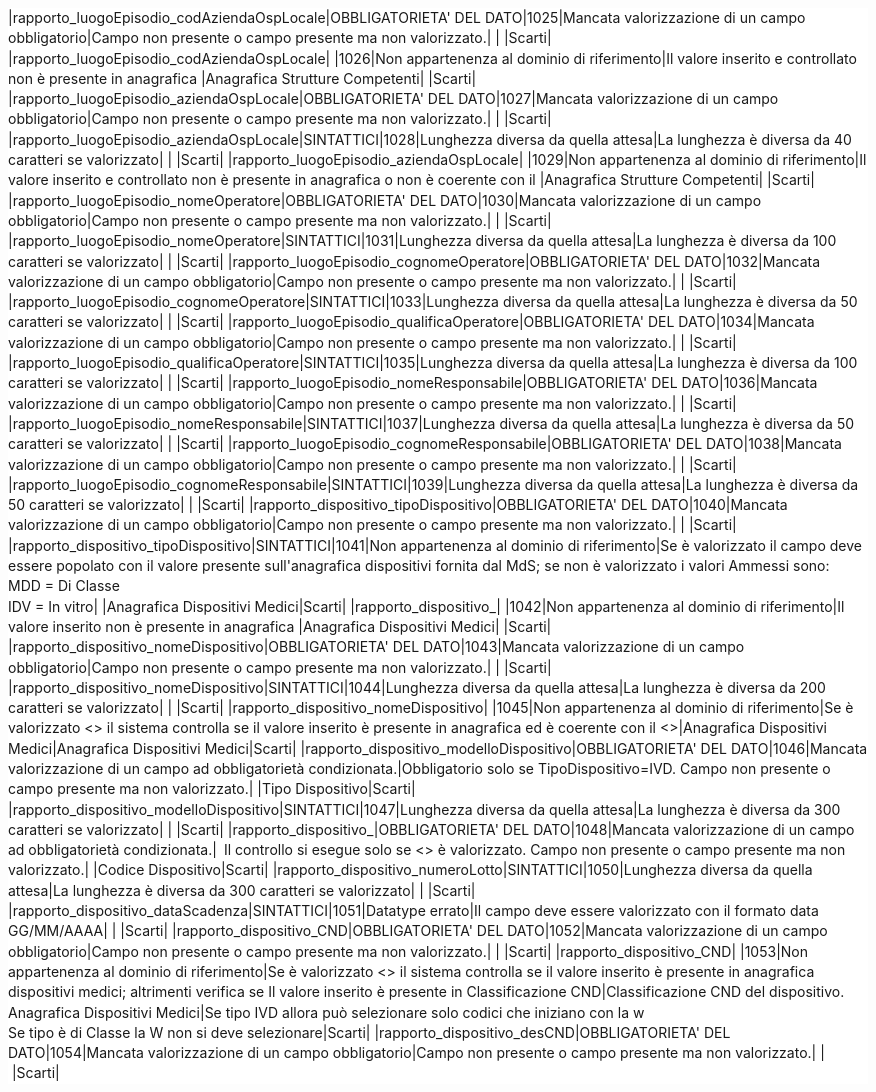 |rapporto\_luogoEpisodio\_codAziendaOspLocale|OBBLIGATORIETA' DEL DATO|1025|Mancata valorizzazione di un campo obbligatorio|Campo non presente o campo presente ma non valorizzato.| | |Scarti|
|rapporto\_luogoEpisodio\_codAziendaOspLocale| |1026|Non appartenenza al dominio di riferimento|Il valore inserito e controllato non è presente in anagrafica |Anagrafica Strutture Competenti| |Scarti|
|rapporto\_luogoEpisodio\_aziendaOspLocale|OBBLIGATORIETA' DEL DATO|1027|Mancata valorizzazione di un campo obbligatorio|Campo non presente o campo presente ma non valorizzato.| | |Scarti|
|rapporto\_luogoEpisodio\_aziendaOspLocale|SINTATTICI|1028|Lunghezza diversa da quella attesa|La lunghezza è diversa da 40 caratteri se valorizzato| | |Scarti|
|rapporto\_luogoEpisodio\_aziendaOspLocale| |1029|Non appartenenza al dominio di riferimento|Il valore inserito e controllato non è presente in anagrafica o non è coerente con il <CodiceAziendaOspedaliera>|Anagrafica Strutture Competenti| |Scarti|
|rapporto\_luogoEpisodio\_nomeOperatore|OBBLIGATORIETA' DEL DATO|1030|Mancata valorizzazione di un campo obbligatorio|Campo non presente o campo presente ma non valorizzato.| | |Scarti|
|rapporto\_luogoEpisodio\_nomeOperatore|SINTATTICI|1031|Lunghezza diversa da quella attesa|La lunghezza è diversa da 100 caratteri se valorizzato| | |Scarti|
|rapporto\_luogoEpisodio\_cognomeOperatore|OBBLIGATORIETA' DEL DATO|1032|Mancata valorizzazione di un campo obbligatorio|Campo non presente o campo presente ma non valorizzato.| | |Scarti|
|rapporto\_luogoEpisodio\_cognomeOperatore|SINTATTICI|1033|Lunghezza diversa da quella attesa|La lunghezza è diversa da 50 caratteri se valorizzato| | |Scarti|
|rapporto\_luogoEpisodio\_qualificaOperatore|OBBLIGATORIETA' DEL DATO|1034|Mancata valorizzazione di un campo obbligatorio|Campo non presente o campo presente ma non valorizzato.| | |Scarti|
|rapporto\_luogoEpisodio\_qualificaOperatore|SINTATTICI|1035|Lunghezza diversa da quella attesa|La lunghezza è diversa da 100 caratteri se valorizzato| | |Scarti|
|rapporto\_luogoEpisodio\_nomeResponsabile|OBBLIGATORIETA' DEL DATO|1036|Mancata valorizzazione di un campo obbligatorio|Campo non presente o campo presente ma non valorizzato.| | |Scarti|
|rapporto\_luogoEpisodio\_nomeResponsabile|SINTATTICI|1037|Lunghezza diversa da quella attesa|La lunghezza è diversa da 50 caratteri se valorizzato| | |Scarti|
|rapporto\_luogoEpisodio\_cognomeResponsabile|OBBLIGATORIETA' DEL DATO|1038|Mancata valorizzazione di un campo obbligatorio|Campo non presente o campo presente ma non valorizzato.| | |Scarti|
|rapporto\_luogoEpisodio\_cognomeResponsabile|SINTATTICI|1039|Lunghezza diversa da quella attesa|La lunghezza è diversa da 50 caratteri se valorizzato| | |Scarti|
|rapporto\_dispositivo\_tipoDispositivo|OBBLIGATORIETA' DEL DATO|1040|Mancata valorizzazione di un campo obbligatorio|Campo non presente o campo presente ma non valorizzato.| | |Scarti|
|rapporto\_dispositivo\_tipoDispositivo|SINTATTICI|1041|Non appartenenza al dominio di riferimento|Se è valorizzato <CodiceDispositivo> il campo deve essere popolato con il valore presente sull'anagrafica dispositivi fornita dal MdS; se non è valorizzato i valori Ammessi sono:<br>MDD = Di Classe<br>IDV = In vitro| |Anagrafica Dispositivi Medici|Scarti|
|rapporto\_dispositivo\_<CodiceDispositivo>| |1042|Non appartenenza al dominio di riferimento|Il valore inserito non è presente in anagrafica |Anagrafica Dispositivi Medici| |Scarti|
|rapporto\_dispositivo\_nomeDispositivo|OBBLIGATORIETA' DEL DATO|1043|Mancata valorizzazione di un campo obbligatorio|Campo non presente o campo presente ma non valorizzato.| | |Scarti|
|rapporto\_dispositivo\_nomeDispositivo|SINTATTICI|1044|Lunghezza diversa da quella attesa|La lunghezza è diversa da 200 caratteri se valorizzato| | |Scarti|
|rapporto\_dispositivo\_nomeDispositivo| |1045|Non appartenenza al dominio di riferimento|Se è valorizzato <<CodiceDispositivo>> il sistema controlla se il valore inserito  è presente in anagrafica  ed è coerente con il <<CodiceDispositivo>>|Anagrafica Dispositivi Medici|Anagrafica Dispositivi Medici|Scarti|
|rapporto\_dispositivo\_modelloDispositivo|OBBLIGATORIETA' DEL DATO|1046|Mancata valorizzazione di un campo ad obbligatorietà condizionata.|Obbligatorio solo se TipoDispositivo=IVD. Campo non presente o campo presente ma non valorizzato.| |Tipo Dispositivo|Scarti|
|rapporto\_dispositivo\_modelloDispositivo|SINTATTICI|1047|Lunghezza diversa da quella attesa|La lunghezza è diversa da 300 caratteri se valorizzato| | |Scarti|
|rapporto\_dispositivo\_<CodiceFabbrDispositivo>|OBBLIGATORIETA' DEL DATO|1048|Mancata valorizzazione di un campo ad obbligatorietà condizionata.|` `Il controllo si esegue solo se <<CodiceDispositivo>> è valorizzato. Campo non presente o campo presente ma non valorizzato.| |Codice Dispositivo|Scarti|
|rapporto\_dispositivo\_numeroLotto|SINTATTICI|1050|Lunghezza diversa da quella attesa|La lunghezza è diversa da 300 caratteri se valorizzato| | |Scarti|
|rapporto\_dispositivo\_dataScadenza|SINTATTICI|1051|Datatype errato|Il campo deve essere valorizzato con il formato data  GG/MM/AAAA| | |Scarti|
|rapporto\_dispositivo\_CND|OBBLIGATORIETA' DEL DATO|1052|Mancata valorizzazione di un campo obbligatorio|Campo non presente o campo presente ma non valorizzato.| | |Scarti|
|rapporto\_dispositivo\_CND| |1053|Non appartenenza al dominio di riferimento|Se è valorizzato <<CodiceDispositivo>> il sistema controlla se il valore inserito è presente in anagrafica  dispositivi medici; altrimenti verifica se Il valore inserito  è presente in Classificazione CND|Classificazione CND del dispositivo. Anagrafica Dispositivi Medici|Se tipo IVD allora può selezionare solo codici che iniziano con la w<br>Se tipo è di Classe la W non si deve selezionare|Scarti|
|rapporto\_dispositivo\_desCND|OBBLIGATORIETA' DEL DATO|1054|Mancata valorizzazione di un campo obbligatorio|Campo non presente o campo presente ma non valorizzato.| | |Scarti|